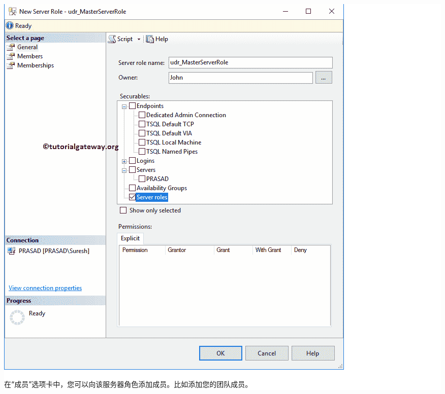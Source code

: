 ![Create SQL Server Roles 10](img/f40c48a123d83c4add842d8df4e6951d.png)

在“成员”选项卡中，您可以向该服务器角色添加成员。比如添加您的团队成员。
